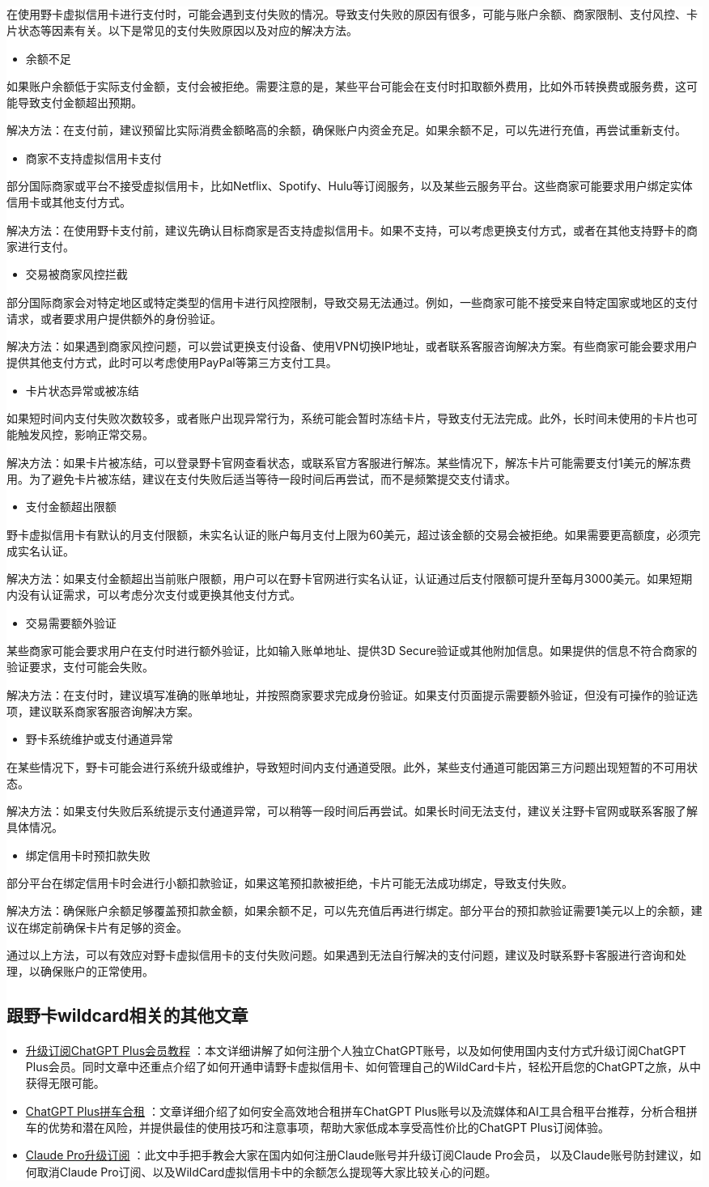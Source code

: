 在使用野卡虚拟信用卡进行支付时，可能会遇到支付失败的情况。导致支付失败的原因有很多，可能与账户余额、商家限制、支付风控、卡片状态等因素有关。以下是常见的支付失败原因以及对应的解决方法。

* 余额不足

如果账户余额低于实际支付金额，支付会被拒绝。需要注意的是，某些平台可能会在支付时扣取额外费用，比如外币转换费或服务费，这可能导致支付金额超出预期。

解决方法：在支付前，建议预留比实际消费金额略高的余额，确保账户内资金充足。如果余额不足，可以先进行充值，再尝试重新支付。

* 商家不支持虚拟信用卡支付

部分国际商家或平台不接受虚拟信用卡，比如Netflix、Spotify、Hulu等订阅服务，以及某些云服务平台。这些商家可能要求用户绑定实体信用卡或其他支付方式。

解决方法：在使用野卡支付前，建议先确认目标商家是否支持虚拟信用卡。如果不支持，可以考虑更换支付方式，或者在其他支持野卡的商家进行支付。

* 交易被商家风控拦截

部分国际商家会对特定地区或特定类型的信用卡进行风控限制，导致交易无法通过。例如，一些商家可能不接受来自特定国家或地区的支付请求，或者要求用户提供额外的身份验证。

解决方法：如果遇到商家风控问题，可以尝试更换支付设备、使用VPN切换IP地址，或者联系客服咨询解决方案。有些商家可能会要求用户提供其他支付方式，此时可以考虑使用PayPal等第三方支付工具。

* 卡片状态异常或被冻结

如果短时间内支付失败次数较多，或者账户出现异常行为，系统可能会暂时冻结卡片，导致支付无法完成。此外，长时间未使用的卡片也可能触发风控，影响正常交易。

解决方法：如果卡片被冻结，可以登录野卡官网查看状态，或联系官方客服进行解冻。某些情况下，解冻卡片可能需要支付1美元的解冻费用。为了避免卡片被冻结，建议在支付失败后适当等待一段时间后再尝试，而不是频繁提交支付请求。

* 支付金额超出限额

野卡虚拟信用卡有默认的月支付限额，未实名认证的账户每月支付上限为60美元，超过该金额的交易会被拒绝。如果需要更高额度，必须完成实名认证。

解决方法：如果支付金额超出当前账户限额，用户可以在野卡官网进行实名认证，认证通过后支付限额可提升至每月3000美元。如果短期内没有认证需求，可以考虑分次支付或更换其他支付方式。

* 交易需要额外验证

某些商家可能会要求用户在支付时进行额外验证，比如输入账单地址、提供3D Secure验证或其他附加信息。如果提供的信息不符合商家的验证要求，支付可能会失败。

解决方法：在支付时，建议填写准确的账单地址，并按照商家要求完成身份验证。如果支付页面提示需要额外验证，但没有可操作的验证选项，建议联系商家客服咨询解决方案。

* 野卡系统维护或支付通道异常

在某些情况下，野卡可能会进行系统升级或维护，导致短时间内支付通道受限。此外，某些支付通道可能因第三方问题出现短暂的不可用状态。

解决方法：如果支付失败后系统提示支付通道异常，可以稍等一段时间后再尝试。如果长时间无法支付，建议关注野卡官网或联系客服了解具体情况。

* 绑定信用卡时预扣款失败

部分平台在绑定信用卡时会进行小额扣款验证，如果这笔预扣款被拒绝，卡片可能无法成功绑定，导致支付失败。

解决方法：确保账户余额足够覆盖预扣款金额，如果余额不足，可以先充值后再进行绑定。部分平台的预扣款验证需要1美元以上的余额，建议在绑定前确保卡片有足够的资金。

通过以上方法，可以有效应对野卡虚拟信用卡的支付失败问题。如果遇到无法自行解决的支付问题，建议及时联系野卡客服进行咨询和处理，以确保账户的正常使用。

## 跟野卡wildcard相关的其他文章

* <a href="https://github.com/gptbmw/gptbmw.github.io">升级订阅ChatGPT Plus会员教程</a> ：本文详细讲解了如何注册个人独立ChatGPT账号，以及如何使用国内支付方式升级订阅ChatGPT Plus会员。同时文章中还重点介绍了如何开通申请野卡虚拟信用卡、如何管理自己的WildCard卡片，轻松开启您的ChatGPT之旅，从中获得无限可能。

* <a href="https://github.com/gptbmw/chatgpt-plus-hezu">ChatGPT Plus拼车合租</a> ：文章详细介绍了如何安全高效地合租拼车ChatGPT Plus账号以及流媒体和AI工具合租平台推荐，分析合租拼车的优势和潜在风险，并提供最佳的使用技巧和注意事项，帮助大家低成本享受高性价比的ChatGPT Plus订阅体验。

* <a href="https://github.com/gptbmw/claude-pro">Claude Pro升级订阅</a> ：此文中手把手教会大家在国内如何注册Claude账号并升级订阅Claude Pro会员， 以及Claude账号防封建议，如何取消Claude Pro订阅、以及WildCard虚拟信用卡中的余额怎么提现等大家比较关心的问题。
